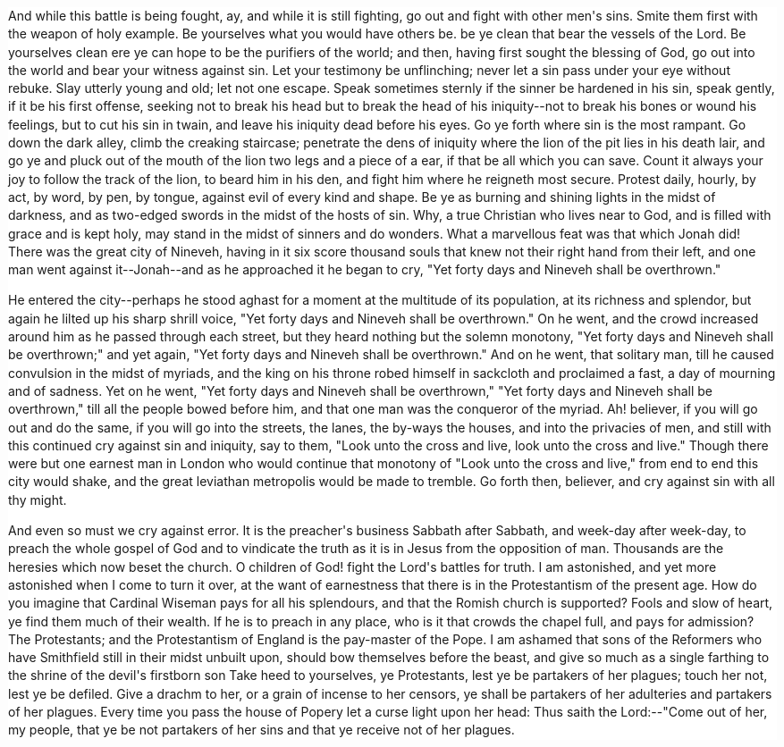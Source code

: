 And while this battle is being fought, ay, and while it is still fighting, go out and fight with other men's sins. Smite them first with the weapon of holy example. Be yourselves what you would have others be. be ye clean that bear the vessels of the Lord. Be yourselves clean ere ye can hope to be the purifiers of the world; and then, having first sought the blessing of God, go out into the world and bear your witness against sin. Let your testimony be unflinching; never let a sin pass under your eye without rebuke. Slay utterly young and old; let not one escape. Speak sometimes sternly if the sinner be hardened in his sin, speak gently, if it be his first offense, seeking not to break his head but to break the head of his iniquity--not to break his bones or wound his feelings, but to cut his sin in twain, and leave his iniquity dead before his eyes. Go ye forth where sin is the most rampant. Go down the dark alley, climb the creaking staircase; penetrate the dens of iniquity where the lion of the pit lies in his death lair, and go ye and pluck out of the mouth of the lion two legs and a piece of a ear, if that be all which you can save. Count it always your joy to follow the track of the lion, to beard him in his den, and fight him where he reigneth most secure. Protest daily, hourly, by act, by word, by pen, by tongue, against evil of every kind and shape. Be ye as burning and shining lights in the midst of darkness, and as two-edged swords in the midst of the hosts of sin. Why, a true Christian who lives near to God, and is filled with grace and is kept holy, may stand in the midst of sinners and do wonders. What a marvellous feat was that which Jonah did! There was the great city of Nineveh, having in it six score thousand souls that knew not their right hand from their left, and one man went against it--Jonah--and as he approached it he began to cry, "Yet forty days and Nineveh shall be overthrown." 

He entered the city--perhaps he stood aghast for a moment at the multitude of its population, at its richness and splendor, but again he lilted up his sharp shrill voice, "Yet forty days and Nineveh shall be overthrown." On he went, and the crowd increased around him as he passed through each street, but they heard nothing but the solemn monotony, "Yet forty days and Nineveh shall be overthrown;" and yet again, "Yet forty days and Nineveh shall be overthrown." And on he went, that solitary man, till he caused convulsion in the midst of myriads, and the king on his throne robed himself in sackcloth and proclaimed a fast, a day of mourning and of sadness. Yet on he went, "Yet forty days and Nineveh shall be overthrown," "Yet forty days and Nineveh shall be overthrown," till all the people bowed before him, and that one man was the conqueror of the myriad. Ah! believer, if you will go out and do the same, if you will go into the streets, the lanes, the by-ways the houses, and into the privacies of men, and still with this continued cry against sin and iniquity, say to them, "Look unto the cross and live, look unto the cross and live." Though there were but one earnest man in London who would continue that monotony of "Look unto the cross and live," from end to end this city would shake, and the great leviathan metropolis would be made to tremble. Go forth then, believer, and cry against sin with all thy might.

And even so must we cry against error. It is the preacher's business Sabbath after Sabbath, and week-day after week-day, to preach the whole gospel of God and to vindicate the truth as it is in Jesus from the opposition of man. Thousands are the heresies which now beset the church. O children of God! fight the Lord's battles for truth. I am astonished, and yet more astonished when I come to turn it over, at the want of earnestness that there is in the Protestantism of the present age. How do you imagine that Cardinal Wiseman pays for all his splendours, and that the Romish church is supported? Fools and slow of heart, ye find them much of their wealth. If he is to preach in any place, who is it that crowds the chapel full, and pays for admission? The Protestants; and the Protestantism of England is the pay-master of the Pope. I am ashamed that sons of the Reformers who have Smithfield still in their midst unbuilt upon, should bow themselves before the beast, and give so much as a single farthing to the shrine of the devil's firstborn son Take heed to yourselves, ye Protestants, lest ye be partakers of her plagues; touch her not, lest ye be defiled. Give a drachm to her, or a grain of incense to her censors, ye shall be partakers of her adulteries and partakers of her plagues. Every time you pass the house of Popery let a curse light upon her head: Thus saith the Lord:--"Come out of her, my people, that ye be not partakers of her sins and that ye receive not of her plagues. 
